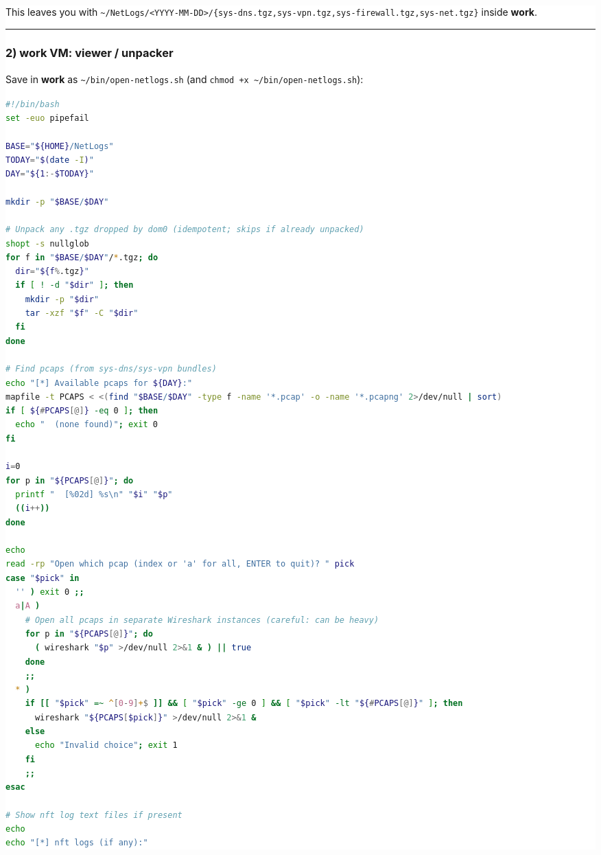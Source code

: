 This leaves you with `~/NetLogs/<YYYY-MM-DD>/{sys-dns.tgz,sys-vpn.tgz,sys-firewall.tgz,sys-net.tgz}` inside **work**.

---

### 2) work VM: viewer / unpacker

Save in **work** as `~/bin/open-netlogs.sh` (and `chmod +x ~/bin/open-netlogs.sh`):

```bash
#!/bin/bash
set -euo pipefail

BASE="${HOME}/NetLogs"
TODAY="$(date -I)"
DAY="${1:-$TODAY}"

mkdir -p "$BASE/$DAY"

# Unpack any .tgz dropped by dom0 (idempotent; skips if already unpacked)
shopt -s nullglob
for f in "$BASE/$DAY"/*.tgz; do
  dir="${f%.tgz}"
  if [ ! -d "$dir" ]; then
    mkdir -p "$dir"
    tar -xzf "$f" -C "$dir"
  fi
done

# Find pcaps (from sys-dns/sys-vpn bundles)
echo "[*] Available pcaps for ${DAY}:"
mapfile -t PCAPS < <(find "$BASE/$DAY" -type f -name '*.pcap' -o -name '*.pcapng' 2>/dev/null | sort)
if [ ${#PCAPS[@]} -eq 0 ]; then
  echo "  (none found)"; exit 0
fi

i=0
for p in "${PCAPS[@]}"; do
  printf "  [%02d] %s\n" "$i" "$p"
  ((i++))
done

echo
read -rp "Open which pcap (index or 'a' for all, ENTER to quit)? " pick
case "$pick" in
  '' ) exit 0 ;;
  a|A )
    # Open all pcaps in separate Wireshark instances (careful: can be heavy)
    for p in "${PCAPS[@]}"; do
      ( wireshark "$p" >/dev/null 2>&1 & ) || true
    done
    ;;
  * )
    if [[ "$pick" =~ ^[0-9]+$ ]] && [ "$pick" -ge 0 ] && [ "$pick" -lt "${#PCAPS[@]}" ]; then
      wireshark "${PCAPS[$pick]}" >/dev/null 2>&1 &
    else
      echo "Invalid choice"; exit 1
    fi
    ;;
esac

# Show nft log text files if present
echo
echo "[*] nft logs (if any):"
```